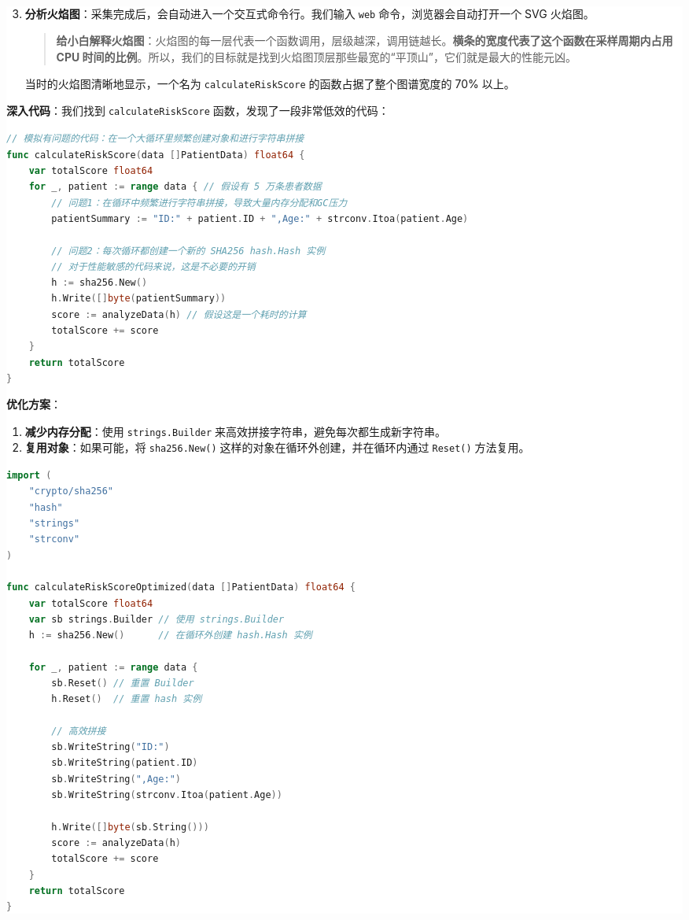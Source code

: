 3.  **分析火焰图**：采集完成后，会自动进入一个交互式命令行。我们输入 `web` 命令，浏览器会自动打开一个 SVG 火焰图。

    > **给小白解释火焰图**：火焰图的每一层代表一个函数调用，层级越深，调用链越长。**横条的宽度代表了这个函数在采样周期内占用 CPU 时间的比例**。所以，我们的目标就是找到火焰图顶层那些最宽的“平顶山”，它们就是最大的性能元凶。

    当时的火焰图清晰地显示，一个名为 `calculateRiskScore` 的函数占据了整个图谱宽度的 70% 以上。

**深入代码**：我们找到 `calculateRiskScore` 函数，发现了一段非常低效的代码：

```go
// 模拟有问题的代码：在一个大循环里频繁创建对象和进行字符串拼接
func calculateRiskScore(data []PatientData) float64 {
    var totalScore float64
    for _, patient := range data { // 假设有 5 万条患者数据
        // 问题1：在循环中频繁进行字符串拼接，导致大量内存分配和GC压力
        patientSummary := "ID:" + patient.ID + ",Age:" + strconv.Itoa(patient.Age)
        
        // 问题2：每次循环都创建一个新的 SHA256 hash.Hash 实例
        // 对于性能敏感的代码来说，这是不必要的开销
        h := sha256.New()
        h.Write([]byte(patientSummary))
        score := analyzeData(h) // 假设这是一个耗时的计算
        totalScore += score
    }
    return totalScore
}
```

**优化方案**：

1.  **减少内存分配**：使用 `strings.Builder` 来高效拼接字符串，避免每次都生成新字符串。
2.  **复用对象**：如果可能，将 `sha256.New()` 这样的对象在循环外创建，并在循环内通过 `Reset()` 方法复用。

```go
import (
    "crypto/sha256"
    "hash"
    "strings"
    "strconv"
)

func calculateRiskScoreOptimized(data []PatientData) float64 {
    var totalScore float64
    var sb strings.Builder // 使用 strings.Builder
    h := sha256.New()      // 在循环外创建 hash.Hash 实例

    for _, patient := range data {
        sb.Reset() // 重置 Builder
        h.Reset()  // 重置 hash 实例

        // 高效拼接
        sb.WriteString("ID:")
        sb.WriteString(patient.ID)
        sb.WriteString(",Age:")
        sb.WriteString(strconv.Itoa(patient.Age))

        h.Write([]byte(sb.String()))
        score := analyzeData(h)
        totalScore += score
    }
    return totalScore
}
```
